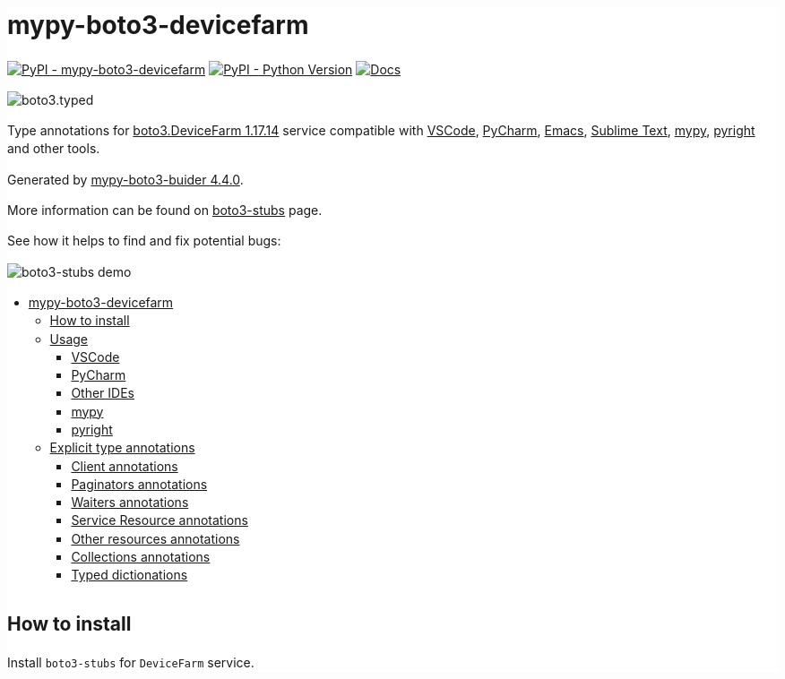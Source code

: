 # mypy-boto3-devicefarm

[![PyPI - mypy-boto3-devicefarm](https://img.shields.io/pypi/v/mypy-boto3-devicefarm.svg?color=blue)](https://pypi.org/project/mypy-boto3-devicefarm)
[![PyPI - Python Version](https://img.shields.io/pypi/pyversions/mypy-boto3-devicefarm.svg?color=blue)](https://pypi.org/project/mypy-boto3-devicefarm)
[![Docs](https://img.shields.io/readthedocs/mypy-boto3-builder.svg?color=blue)](https://mypy-boto3-builder.readthedocs.io/)

![boto3.typed](https://github.com/vemel/mypy_boto3_builder/raw/master/logo.png)

Type annotations for
[boto3.DeviceFarm 1.17.14](https://boto3.amazonaws.com/v1/documentation/api/1.17.14/reference/services/devicefarm.html#DeviceFarm) service
compatible with
[VSCode](https://code.visualstudio.com/),
[PyCharm](https://www.jetbrains.com/pycharm/),
[Emacs](https://www.gnu.org/software/emacs/),
[Sublime Text](https://www.sublimetext.com/),
[mypy](https://github.com/python/mypy),
[pyright](https://github.com/microsoft/pyright)
and other tools.

Generated by [mypy-boto3-buider 4.4.0](https://github.com/vemel/mypy_boto3_builder).

More information can be found on [boto3-stubs](https://pypi.org/project/boto3-stubs/) page.

See how it helps to find and fix potential bugs:

![boto3-stubs demo](https://github.com/vemel/mypy_boto3_builder/raw/master/demo.gif)

- [mypy-boto3-devicefarm](#mypy-boto3-devicefarm)
  - [How to install](#how-to-install)
  - [Usage](#usage)
    - [VSCode](#vscode)
    - [PyCharm](#pycharm)
    - [Other IDEs](#other-ides)
    - [mypy](#mypy)
    - [pyright](#pyright)
  - [Explicit type annotations](#explicit-type-annotations)
    - [Client annotations](#client-annotations)
    - [Paginators annotations](#paginators-annotations)
    - [Waiters annotations](#waiters-annotations)
    - [Service Resource annotations](#service-resource-annotations)
    - [Other resources annotations](#other-resources-annotations)
    - [Collections annotations](#collections-annotations)
    - [Typed dictionations](#typed-dictionations)

## How to install

Install `boto3-stubs` for `DeviceFarm` service.
